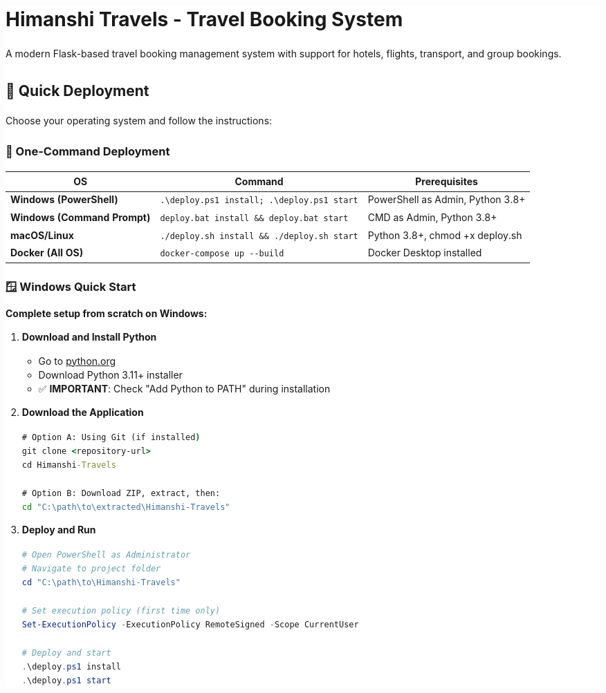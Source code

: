 # Himanshi Travels - Travel Booking System

A modern Flask-based travel booking management system with support for hotels, flights, transport, and group bookings.

## 🚀 Quick Deployment

Choose your operating system and follow the instructions:

### 📱 One-Command Deployment

| OS | Command | Prerequisites |
|---|---|---|
| **Windows (PowerShell)** | `.\deploy.ps1 install; .\deploy.ps1 start` | PowerShell as Admin, Python 3.8+ |
| **Windows (Command Prompt)** | `deploy.bat install && deploy.bat start` | CMD as Admin, Python 3.8+ |
| **macOS/Linux** | `./deploy.sh install && ./deploy.sh start` | Python 3.8+, chmod +x deploy.sh |
| **Docker (All OS)** | `docker-compose up --build` | Docker Desktop installed |

### 🪟 Windows Quick Start

**Complete setup from scratch on Windows:**

1. **Download and Install Python**
   - Go to [python.org](https://www.python.org/downloads/windows/)
   - Download Python 3.11+ installer
   - ✅ **IMPORTANT**: Check "Add Python to PATH" during installation

2. **Download the Application**
   ```cmd
   # Option A: Using Git (if installed)
   git clone <repository-url>
   cd Himanshi-Travels
   
   # Option B: Download ZIP, extract, then:
   cd "C:\path\to\extracted\Himanshi-Travels"
   ```

3. **Deploy and Run**
   ```powershell
   # Open PowerShell as Administrator
   # Navigate to project folder
   cd "C:\path\to\Himanshi-Travels"
   
   # Set execution policy (first time only)
   Set-ExecutionPolicy -ExecutionPolicy RemoteSigned -Scope CurrentUser
   
   # Deploy and start
   .\deploy.ps1 install
   .\deploy.ps1 start
   ```
